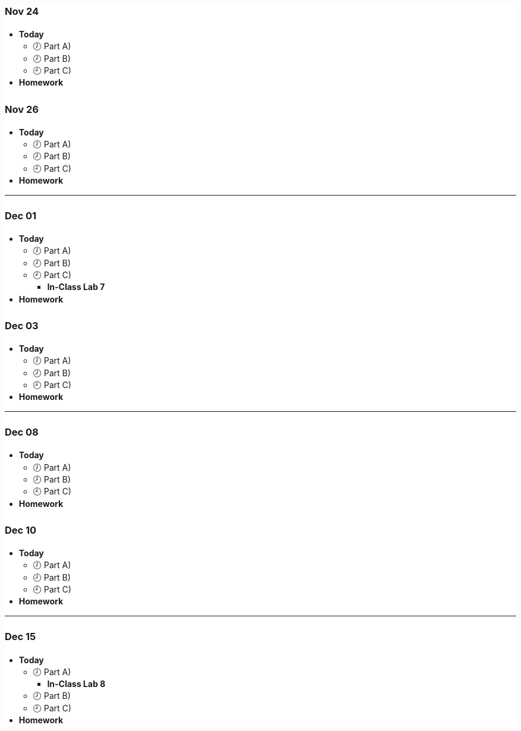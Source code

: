 ### Nov 24

- **Today**
  - 🕖 Part A)
  - 🕗 Part B)
  - 🕘 Part C)
- **Homework**

### Nov 26

- **Today**
  - 🕖 Part A)
  - 🕗 Part B)
  - 🕘 Part C)
- **Homework**

----


### Dec 01

- **Today**
  - 🕖 Part A)
  - 🕗 Part B)
  - 🕘 Part C)
    - **In-Class Lab 7**
- **Homework**


### Dec 03

- **Today**
  - 🕖 Part A)
  - 🕗 Part B)
  - 🕘 Part C)
- **Homework**

----


### Dec 08

- **Today**
  - 🕖 Part A)
  - 🕗 Part B)
  - 🕘 Part C)
- **Homework**

### Dec 10

- **Today**
  - 🕖 Part A)
  - 🕗 Part B)
  - 🕘 Part C)
- **Homework**

----

### Dec 15

- **Today**
  - 🕖 Part A)
    - **In-Class Lab 8**
  - 🕗 Part B)
  - 🕘 Part C)
- **Homework**

